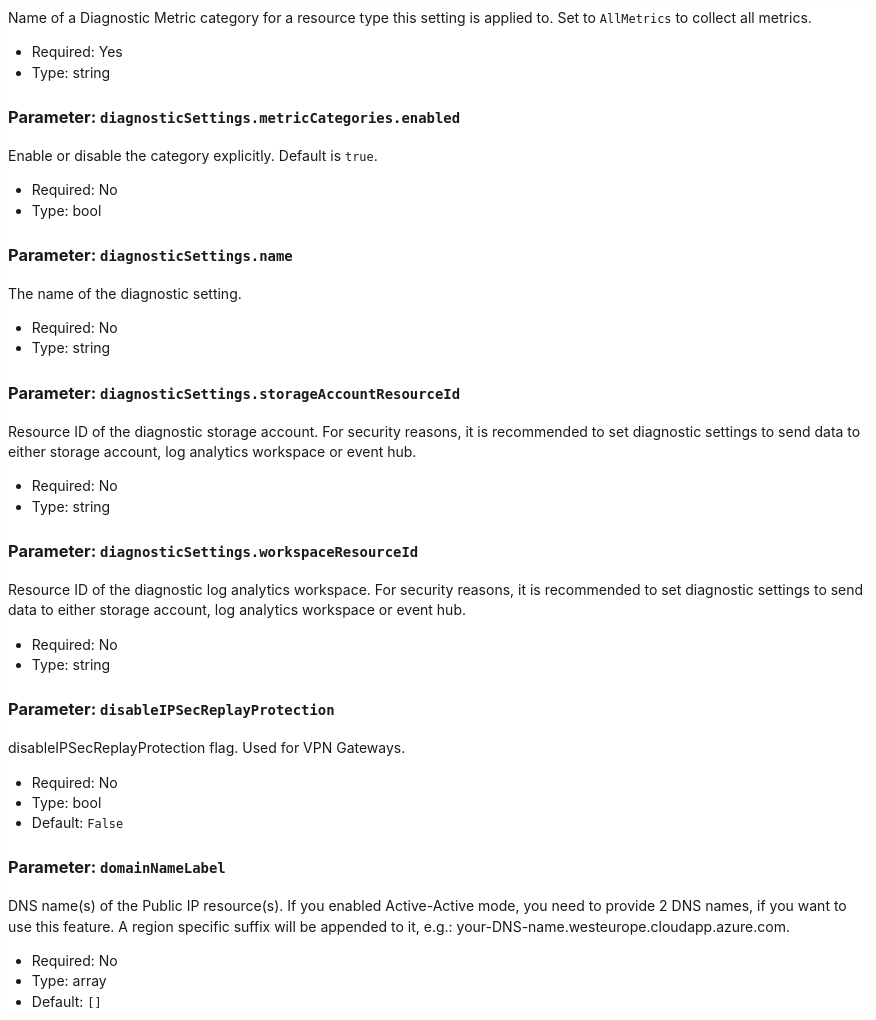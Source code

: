 Name of a Diagnostic Metric category for a resource type this setting is applied to. Set to `AllMetrics` to collect all metrics.

- Required: Yes
- Type: string

### Parameter: `diagnosticSettings.metricCategories.enabled`

Enable or disable the category explicitly. Default is `true`.

- Required: No
- Type: bool

### Parameter: `diagnosticSettings.name`

The name of the diagnostic setting.

- Required: No
- Type: string

### Parameter: `diagnosticSettings.storageAccountResourceId`

Resource ID of the diagnostic storage account. For security reasons, it is recommended to set diagnostic settings to send data to either storage account, log analytics workspace or event hub.

- Required: No
- Type: string

### Parameter: `diagnosticSettings.workspaceResourceId`

Resource ID of the diagnostic log analytics workspace. For security reasons, it is recommended to set diagnostic settings to send data to either storage account, log analytics workspace or event hub.

- Required: No
- Type: string

### Parameter: `disableIPSecReplayProtection`

disableIPSecReplayProtection flag. Used for VPN Gateways.

- Required: No
- Type: bool
- Default: `False`

### Parameter: `domainNameLabel`

DNS name(s) of the Public IP resource(s). If you enabled Active-Active mode, you need to provide 2 DNS names, if you want to use this feature. A region specific suffix will be appended to it, e.g.: your-DNS-name.westeurope.cloudapp.azure.com.

- Required: No
- Type: array
- Default: `[]`
